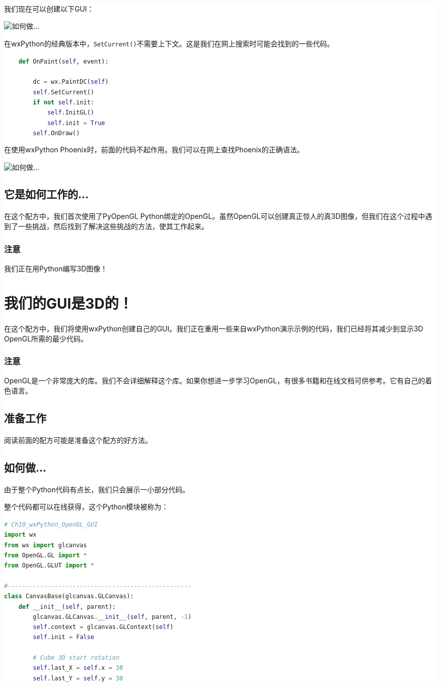 我们现在可以创建以下GUI：

![如何做...](graphics/B04829_10_02.jpg)

在wxPython的经典版本中，`SetCurrent()`不需要上下文。这是我们在网上搜索时可能会找到的一些代码。

```py
    def OnPaint(self, event):

        dc = wx.PaintDC(self)
        self.SetCurrent()
        if not self.init:
            self.InitGL()
            self.init = True
        self.OnDraw()
```

在使用wxPython Phoenix时，前面的代码不起作用。我们可以在网上查找Phoenix的正确语法。

![如何做...](graphics/B04829_10_03.jpg)

## 它是如何工作的...

在这个配方中，我们首次使用了PyOpenGL Python绑定的OpenGL。虽然OpenGL可以创建真正惊人的真3D图像，但我们在这个过程中遇到了一些挑战，然后找到了解决这些挑战的方法，使其工作起来。

### 注意

我们正在用Python编写3D图像！

# 我们的GUI是3D的！

在这个配方中，我们将使用wxPython创建自己的GUI。我们正在重用一些来自wxPython演示示例的代码，我们已经将其减少到显示3D OpenGL所需的最少代码。

### 注意

OpenGL是一个非常庞大的库。我们不会详细解释这个库。如果你想进一步学习OpenGL，有很多书籍和在线文档可供参考。它有自己的着色语言。

## 准备工作

阅读前面的配方可能是准备这个配方的好方法。

## 如何做...

由于整个Python代码有点长，我们只会展示一小部分代码。

整个代码都可以在线获得，这个Python模块被称为：

```py
# Ch10_wxPython_OpenGL_GUI
import wx                  
from wx import glcanvas
from OpenGL.GL import *
from OpenGL.GLUT import *

#---------------------------------------------------
class CanvasBase(glcanvas.GLCanvas):
    def __init__(self, parent):
        glcanvas.GLCanvas.__init__(self, parent, -1)
        self.context = glcanvas.GLContext(self)
        self.init = False

        # Cube 3D start rotation
        self.last_X = self.x = 30
        self.last_Y = self.y = 30
```